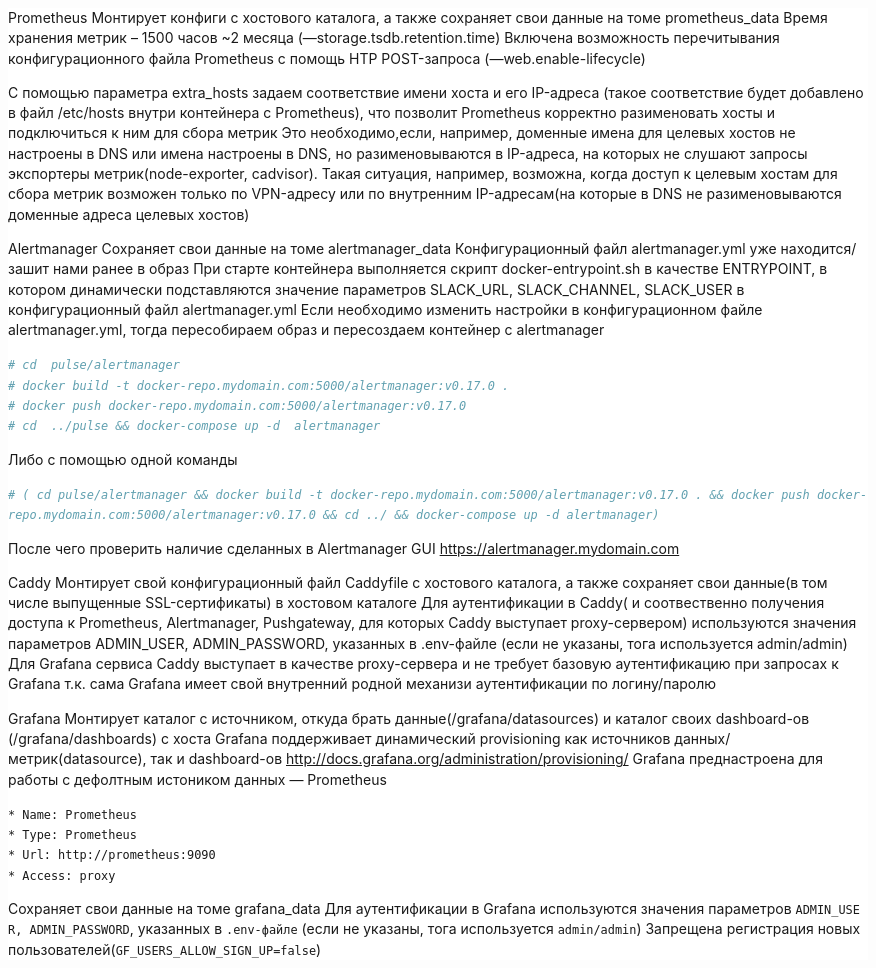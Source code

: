 Prometheus
Монтирует конфиги с хостового каталога, а также сохраняет свои данные на томе prometheus_data
Время хранения метрик – 1500 часов ~2 месяца (—storage.tsdb.retention.time)
Включена возможность перечитывания конфигурационного файла Prometheus с помощь HTP POST-запроса (—web.enable-lifecycle)

С помощью параметра extra_hosts задаем соответствие имени хоста и его IP-адреса (такое соответствие будет добавлено в файл /etc/hosts внутри контейнера с Prometheus), что позволит Prometheus корректно разименовать хосты и подключиться к ним для сбора метрик
Это необходимо,если, например, доменные имена для целевых хостов не настроены в DNS или имена настроены в DNS, но разименовываются в IP-адреса, на которых не слушают запросы экспортеры метрик(node-exporter, cadvisor). Такая ситуация, например, возможна, когда доступ к целевым хостам для сбора метрик возможен только по VPN-адресу или по внутренним IP-адресам(на которые в DNS не разименовываются доменные адреса целевых хостов)

Alertmanager
Сохраняет свои данные на томе alertmanager_data
Конфигурационный файл alertmanager.yml уже находится/зашит нами ранее в образ
При старте контейнера выполняется скрипт docker-entrypoint.sh в качестве ENTRYPOINT, в котором динамически подставляются значение параметров
SLACK_URL, SLACK_CHANNEL, SLACK_USER в конфигурационный файл alertmanager.yml
Если необходимо изменить настройки в конфигурационном файле alertmanager.yml, тогда пересобираем образ и пересоздаем контейнер с alertmanager

```bash
# cd  pulse/alertmanager
# docker build -t docker-repo.mydomain.com:5000/alertmanager:v0.17.0 .
# docker push docker-repo.mydomain.com:5000/alertmanager:v0.17.0
# cd  ../pulse && docker-compose up -d  alertmanager
```
Либо с помощью одной команды
```bash
# ( cd pulse/alertmanager && docker build -t docker-repo.mydomain.com:5000/alertmanager:v0.17.0 . && docker push docker-repo.mydomain.com:5000/alertmanager:v0.17.0 && cd ../ && docker-compose up -d alertmanager)
```
После чего проверить наличие сделанных в Alertmanager GUI
https://alertmanager.mydomain.com

Сaddy
Монтирует свой конфигурационный файл Caddyfile с хостового каталога, а также сохраняет свои данные(в том числе выпущенные SSL-сертификаты) в хостовом каталоге
Для аутентификации в Caddy( и соотвественно получения доступа к Prometheus, Alertmanager, Pushgateway, для которых Caddy выступает proxy-сервером) используются значения параметров
ADMIN_USER, ADMIN_PASSWORD, указанных в .env-файле (если не указаны, тога используется admin/admin)
Для Grafana сервиса Caddy выступает в качестве proxy-сервера и не требует базовую аутентификацию при запросах к Grafana т.к. сама Grafana имеет свой внутренний родной механизи аутентификации по логину/паролю

Grafana
Монтирует каталог с источником, откуда брать данные(/grafana/datasources) и каталог своих dashboard-ов (/grafana/dashboards) с хоста
Grafana поддерживает  динамический provisioning как источников данных/метрик(datasource), так и dashboard-ов
http://docs.grafana.org/administration/provisioning/
Grafana преднастроена для работы с дефолтным истоником данных — Prometheus
```bash
* Name: Prometheus
* Type: Prometheus
* Url: http://prometheus:9090
* Access: proxy
```
Сохраняет свои данные на томе grafana_data
Для аутентификации в Grafana используются значения параметров
`ADMIN_USER, ADMIN_PASSWORD`, указанных в `.env-файле` (если не указаны, тога используется `admin/admin`)
Запрещена регистрация новых пользователей(`GF_USERS_ALLOW_SIGN_UP=false`)